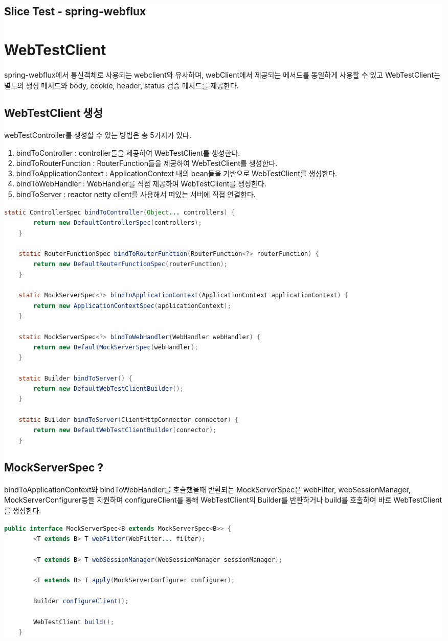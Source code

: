 ## Slice Test - spring-webflux

# WebTestClient
spring-webflux에서 통신객체로 사용되는 webclient와 유사하며, webClient에서 제공되는 메서드를 동일하게 사용할 수 있고 WebTestClient는 별도의 생성 메서드와 body, cookie, header, status 검증 메서드를 제공한다.  

## WebTestClient 생성
webTestController를 생성할 수 있는 방법은 총 5가지가 있다.  
1. bindToController : controller들을 제공하여 WebTestClient를 생성한다. 
2. bindToRouterFunction : RouterFunction들을 제공하여 WebTestClient를 생성한다.
3. bindToApplicationContext : ApplicationContext 내의 bean들을 기반으로 WebTestClient를 생성한다.
4. bindToWebHandler : WebHandler를 직접 제공하여 WebTestClient를 생성한다.
5. bindToServer : reactor netty client를 사용해서 떠있는 서버에 직접 연결한다.
````java
static ControllerSpec bindToController(Object... controllers) {
        return new DefaultControllerSpec(controllers);
    }

    static RouterFunctionSpec bindToRouterFunction(RouterFunction<?> routerFunction) {
        return new DefaultRouterFunctionSpec(routerFunction);
    }

    static MockServerSpec<?> bindToApplicationContext(ApplicationContext applicationContext) {
        return new ApplicationContextSpec(applicationContext);
    }

    static MockServerSpec<?> bindToWebHandler(WebHandler webHandler) {
        return new DefaultMockServerSpec(webHandler);
    }

    static Builder bindToServer() {
        return new DefaultWebTestClientBuilder();
    }

    static Builder bindToServer(ClientHttpConnector connector) {
        return new DefaultWebTestClientBuilder(connector);
    }
````  
  
## MockServerSpec ?
bindToApplicationContext와 bindToWebHandler를 호출했을때 반환되는 MockServerSpec은 webFilter, webSessionManager, MockServerConfigurer등을 지원하며 configureClient를 통해 WebTestClient의 Builder를 반환하거나 build를 호출하여 바로 WebTestClient를 생성한다.  
````java
public interface MockServerSpec<B extends MockServerSpec<B>> {
        <T extends B> T webFilter(WebFilter... filter);

        <T extends B> T webSessionManager(WebSessionManager sessionManager);

        <T extends B> T apply(MockServerConfigurer configurer);

        Builder configureClient();

        WebTestClient build();
    }
````
